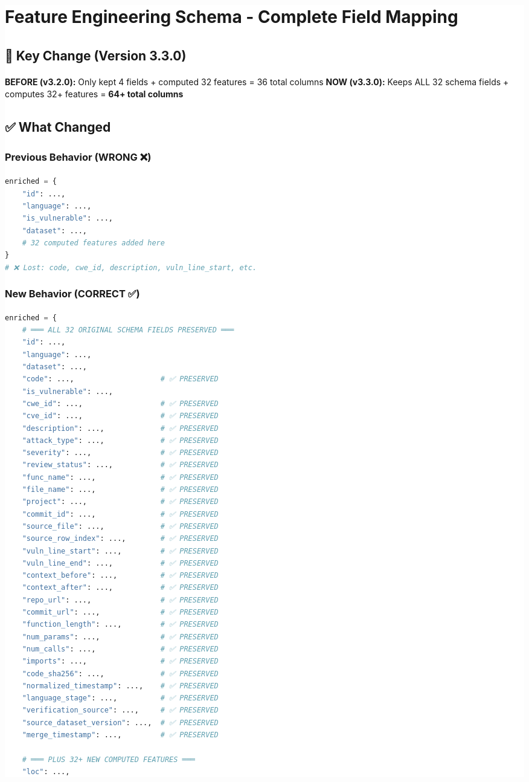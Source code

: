 # Feature Engineering Schema - Complete Field Mapping

## 🎯 Key Change (Version 3.3.0)

**BEFORE (v3.2.0):** Only kept 4 fields + computed 32 features = 36 total columns
**NOW (v3.3.0):** Keeps ALL 32 schema fields + computes 32+ features = **64+ total columns**

## ✅ What Changed

### Previous Behavior (WRONG ❌)
```python
enriched = {
    "id": ...,
    "language": ...,
    "is_vulnerable": ...,
    "dataset": ...,
    # 32 computed features added here
}
# ❌ Lost: code, cwe_id, description, vuln_line_start, etc.
```

### New Behavior (CORRECT ✅)
```python
enriched = {
    # ═══ ALL 32 ORIGINAL SCHEMA FIELDS PRESERVED ═══
    "id": ...,
    "language": ...,
    "dataset": ...,
    "code": ...,                    # ✅ PRESERVED
    "is_vulnerable": ...,
    "cwe_id": ...,                  # ✅ PRESERVED
    "cve_id": ...,                  # ✅ PRESERVED
    "description": ...,             # ✅ PRESERVED
    "attack_type": ...,             # ✅ PRESERVED
    "severity": ...,                # ✅ PRESERVED
    "review_status": ...,           # ✅ PRESERVED
    "func_name": ...,               # ✅ PRESERVED
    "file_name": ...,               # ✅ PRESERVED
    "project": ...,                 # ✅ PRESERVED
    "commit_id": ...,               # ✅ PRESERVED
    "source_file": ...,             # ✅ PRESERVED
    "source_row_index": ...,        # ✅ PRESERVED
    "vuln_line_start": ...,         # ✅ PRESERVED
    "vuln_line_end": ...,           # ✅ PRESERVED
    "context_before": ...,          # ✅ PRESERVED
    "context_after": ...,           # ✅ PRESERVED
    "repo_url": ...,                # ✅ PRESERVED
    "commit_url": ...,              # ✅ PRESERVED
    "function_length": ...,         # ✅ PRESERVED
    "num_params": ...,              # ✅ PRESERVED
    "num_calls": ...,               # ✅ PRESERVED
    "imports": ...,                 # ✅ PRESERVED
    "code_sha256": ...,             # ✅ PRESERVED
    "normalized_timestamp": ...,    # ✅ PRESERVED
    "language_stage": ...,          # ✅ PRESERVED
    "verification_source": ...,     # ✅ PRESERVED
    "source_dataset_version": ...,  # ✅ PRESERVED
    "merge_timestamp": ...,         # ✅ PRESERVED
    
    # ═══ PLUS 32+ NEW COMPUTED FEATURES ═══
    "loc": ...,
```